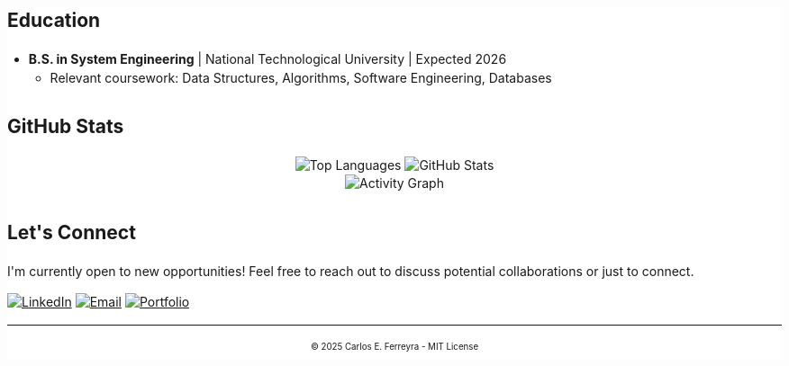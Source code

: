 ## Education

- **B.S. in System Engineering** | National Technological University | Expected 2026
  - Relevant coursework: Data Structures, Algorithms, Software Engineering, Databases

## GitHub Stats

<div align="center">
  <img src="https://github-readme-stats.vercel.app/api/top-langs/?username=carlosferreyra&layout=compact&theme=dark&hide_border=true" alt="Top Languages" />
  <img src="https://github-readme-stats.vercel.app/api?username=carlosferreyra&show_icons=true&theme=dark&hide_border=true" alt="GitHub Stats" />
</div>

<div align="center">
  <img src="https://github-readme-activity-graph.vercel.app/graph?username=carlosferreyra&bg_color=151515&color=ffffff&line=4c8eda&point=1f6feb&area=true&hide_border=true" alt="Activity Graph" width="98%" />
</div>

## Let's Connect

I'm currently open to new opportunities! Feel free to reach out to discuss potential collaborations
or just to connect.

[![LinkedIn](https://img.shields.io/badge/LinkedIn-0077B5?style=for-the-badge&logo=linkedin)](https://linkedin.com/in/carlosferreyra)
[![Email](https://img.shields.io/badge/Email-D14836?style=for-the-badge&logo=gmail)](mailto:your.email@example.com)
[![Portfolio](https://img.shields.io/badge/Portfolio-000000?style=for-the-badge&logo=About.me)](https://carlosferreyra.me)

---

<div align="center">
  <sub><sup>© 2025 Carlos E. Ferreyra - MIT License</sup></sub>
</div>
